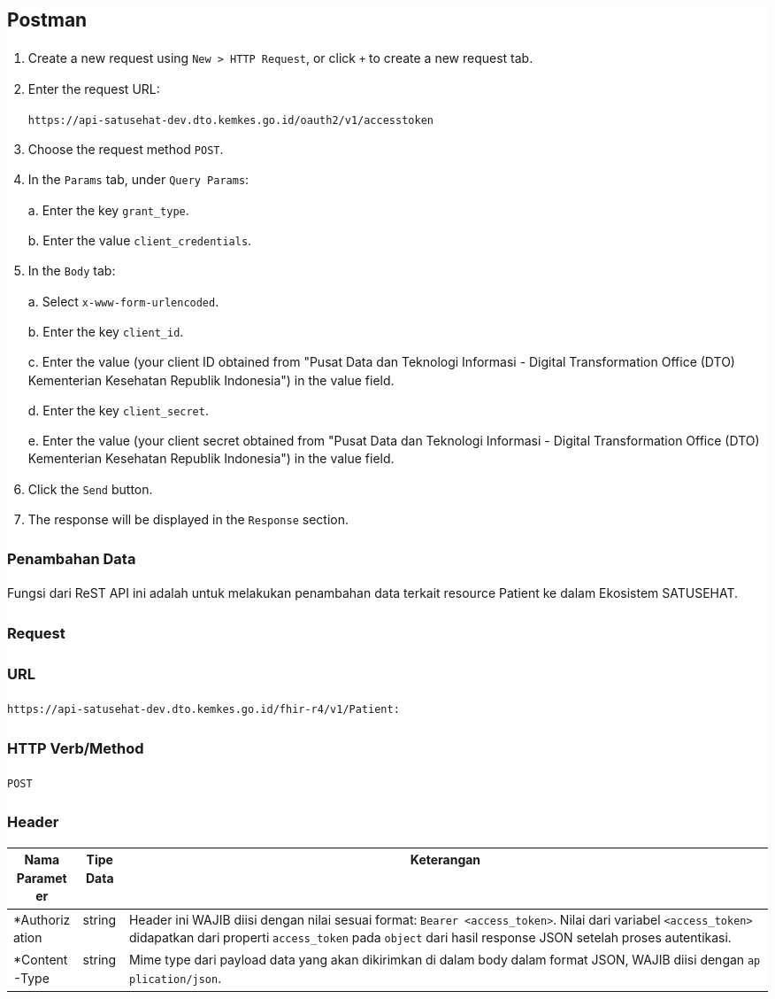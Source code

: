 ## Postman

1. Create a new request using `New > HTTP Request`, or click `+` to create a new request tab.

2. Enter the request URL:

   ```
   https://api-satusehat-dev.dto.kemkes.go.id/oauth2/v1/accesstoken
   ```

3. Choose the request method `POST`.

4. In the `Params` tab, under `Query Params`:

   a. Enter the key `grant_type`.

   b. Enter the value `client_credentials`.

5. In the `Body` tab:

   a. Select `x-www-form-urlencoded`.

   b. Enter the key `client_id`.

   c. Enter the value (your client ID obtained from "Pusat Data dan Teknologi Informasi - Digital Transformation Office (DTO) Kementerian Kesehatan Republik Indonesia") in the value field.

   d. Enter the key `client_secret`.

   e. Enter the value (your client secret obtained from "Pusat Data dan Teknologi Informasi - Digital Transformation Office (DTO) Kementerian Kesehatan Republik Indonesia") in the value field.

6. Click the `Send` button.

7. The response will be displayed in the `Response` section.

### Penambahan Data

Fungsi dari ReST API ini adalah untuk melakukan penambahan data terkait resource Patient ke dalam Ekosistem SATUSEHAT.

### Request

### URL

```
https://api-satusehat-dev.dto.kemkes.go.id/fhir-r4/v1/Patient:
```

### HTTP Verb/Method

```
POST
```

### Header

| Nama Parameter  | Tipe Data | Keterangan                                                                                                                                                                                                                  |
| --------------- | --------- | --------------------------------------------------------------------------------------------------------------------------------------------------------------------------------------------------------------------------- |
| \*Authorization | string    | Header ini WAJIB diisi dengan nilai sesuai format: `Bearer <access_token>`. Nilai dari variabel `<access_token>` didapatkan dari properti `access_token` pada `object` dari hasil response JSON setelah proses autentikasi. |
| \*Content-Type  | string    | Mime type dari payload data yang akan dikirimkan di dalam body dalam format JSON, WAJIB diisi dengan `application/json`.                                                                                                    |
